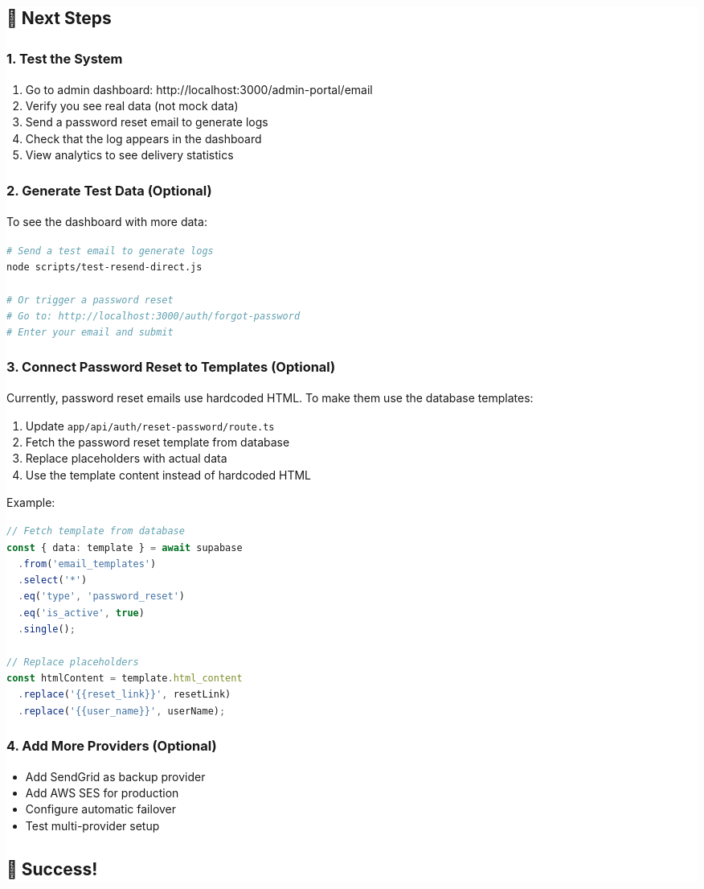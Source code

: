 ## 🔄 Next Steps

### 1. Test the System
1. Go to admin dashboard: http://localhost:3000/admin-portal/email
2. Verify you see real data (not mock data)
3. Send a password reset email to generate logs
4. Check that the log appears in the dashboard
5. View analytics to see delivery statistics

### 2. Generate Test Data (Optional)
To see the dashboard with more data:

```bash
# Send a test email to generate logs
node scripts/test-resend-direct.js

# Or trigger a password reset
# Go to: http://localhost:3000/auth/forgot-password
# Enter your email and submit
```

### 3. Connect Password Reset to Templates (Optional)
Currently, password reset emails use hardcoded HTML. To make them use the database templates:

1. Update `app/api/auth/reset-password/route.ts`
2. Fetch the password reset template from database
3. Replace placeholders with actual data
4. Use the template content instead of hardcoded HTML

Example:
```typescript
// Fetch template from database
const { data: template } = await supabase
  .from('email_templates')
  .select('*')
  .eq('type', 'password_reset')
  .eq('is_active', true)
  .single();

// Replace placeholders
const htmlContent = template.html_content
  .replace('{{reset_link}}', resetLink)
  .replace('{{user_name}}', userName);
```

### 4. Add More Providers (Optional)
- Add SendGrid as backup provider
- Add AWS SES for production
- Configure automatic failover
- Test multi-provider setup

## 🎉 Success!
